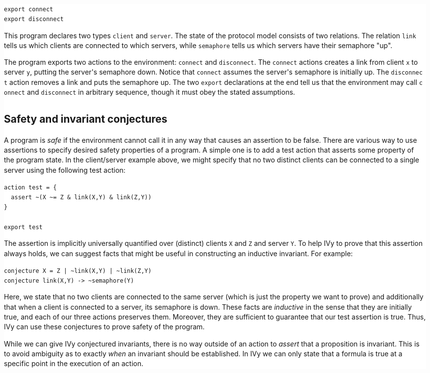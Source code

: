     export connect
    export disconnect

This program declares two types `client` and `server`. The state of
the protocol model consists of two relations. The relation `link`
tells us which clients are connected to which servers, while
`semaphore` tells us which servers have their semaphore "up".

The program exports two actions to the environment: `connect` and
`disconnect`. The `connect` actions creates a link from client `x` to
server `y`, putting the server's semaphore down. Notice that `connect`
assumes the server's semaphore is initially up. The `disconnect`
action removes a link and puts the semaphore up. The two `export`
declarations at the end tell us that the environment may call
`connect` and `disconnect` in arbitrary sequence, though it must obey
the stated assumptions.

## Safety and invariant conjectures

A program is *safe* if the environment cannot call it in any way that
causes an assertion to be false. There are various way to use
assertions to specify desired safety properties of a program. A simple
one is to add a test action that asserts some property of the program
state. In the client/server example above, we might specify that no
two distinct clients can be connected to a single server using the
following test action:

    action test = {
      assert ~(X ~= Z & link(X,Y) & link(Z,Y))
    }

    export test

The assertion is implicitly universally quantified over (distinct)
clients `X` and `Z` and server `Y`. To help IVy to prove that this
assertion always holds, we can suggest facts that might be useful in
constructing an inductive invariant. For example:

    conjecture X = Z | ~link(X,Y) | ~link(Z,Y)
    conjecture link(X,Y) -> ~semaphore(Y)

Here, we state that no two clients are connected to the same server
(which is just the property we want to prove) and additionally that
when a client is connected to a server, its semaphore is down. These
facts are *inductive* in the sense that they are initially true, and
each of our three actions preserves them. Moreover, they are
sufficient to guarantee that our test assertion is true. Thus, IVy can
use these conjectures to prove safety of the program.

While we can give IVy conjectured invariants, there is no way outside
of an action to *assert* that a proposition is invariant. This is to
avoid ambiguity as to exactly *when* an invariant should be
established. In IVy we can only state that a formula is true at a
specific point in the execution of an action.
